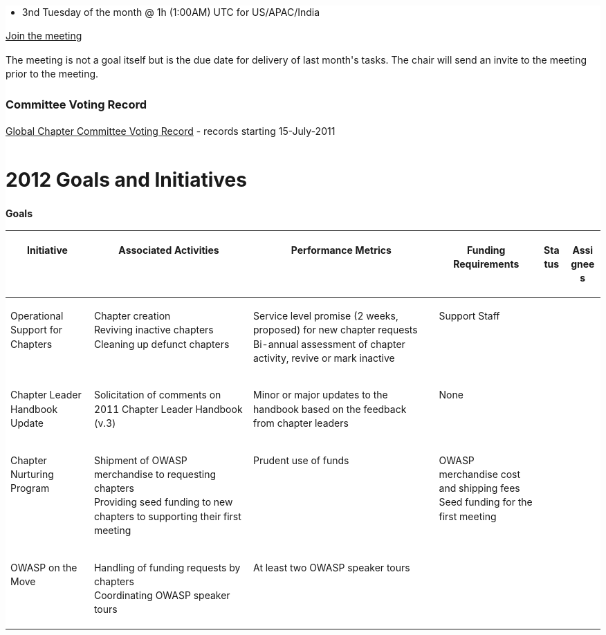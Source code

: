   - 3nd Tuesday of the month @ 1h (1:00AM) UTC for US/APAC/India

[Join the meeting](https://www3.gotomeeting.com/join/827735198)

The meeting is not a goal itself but is the due date for delivery of
last month's tasks. The chair will send an invite to the meeting prior
to the meeting.

### Committee Voting Record

[Global Chapter Committee Voting
Record](Global_Chapter_Committee_Voting_Record "wikilink") - records
starting 15-July-2011

# 2012 Goals and Initiatives

**Goals**

<table>
<thead>
<tr class="header">
<th><p>Initiative</p></th>
<th><p>Associated Activities</p></th>
<th><p>Performance Metrics</p></th>
<th><p>Funding Requirements</p></th>
<th><p>Status</p></th>
<th><p>Assignees</p></th>
</tr>
</thead>
<tbody>
<tr class="odd">
<td><p>Operational Support for Chapters</p></td>
<td><p>Chapter creation<br />
Reviving inactive chapters<br />
Cleaning up defunct chapters</p></td>
<td><p>Service level promise (2 weeks, proposed) for new chapter requests<br />
Bi-annual assessment of chapter activity, revive or mark inactive</p></td>
<td><p>Support Staff</p></td>
<td></td>
<td></td>
</tr>
<tr class="even">
<td><p>Chapter Leader Handbook Update</p></td>
<td><p>Solicitation of comments on 2011 Chapter Leader Handbook (v.3)</p></td>
<td><p>Minor or major updates to the handbook based on the feedback from chapter leaders</p></td>
<td><p>None</p></td>
<td></td>
<td></td>
</tr>
<tr class="odd">
<td><p>Chapter Nurturing Program</p></td>
<td><p>Shipment of OWASP merchandise to requesting chapters<br />
Providing seed funding to new chapters to supporting their first meeting</p></td>
<td><p>Prudent use of funds</p></td>
<td><p>OWASP merchandise cost and shipping fees<br />
Seed funding for the first meeting</p></td>
<td></td>
<td></td>
</tr>
<tr class="even">
<td><p>OWASP on the Move</p></td>
<td><p>Handling of funding requests by chapters<br />
Coordinating OWASP speaker tours</p></td>
<td><p>At least two OWASP speaker tours<br />